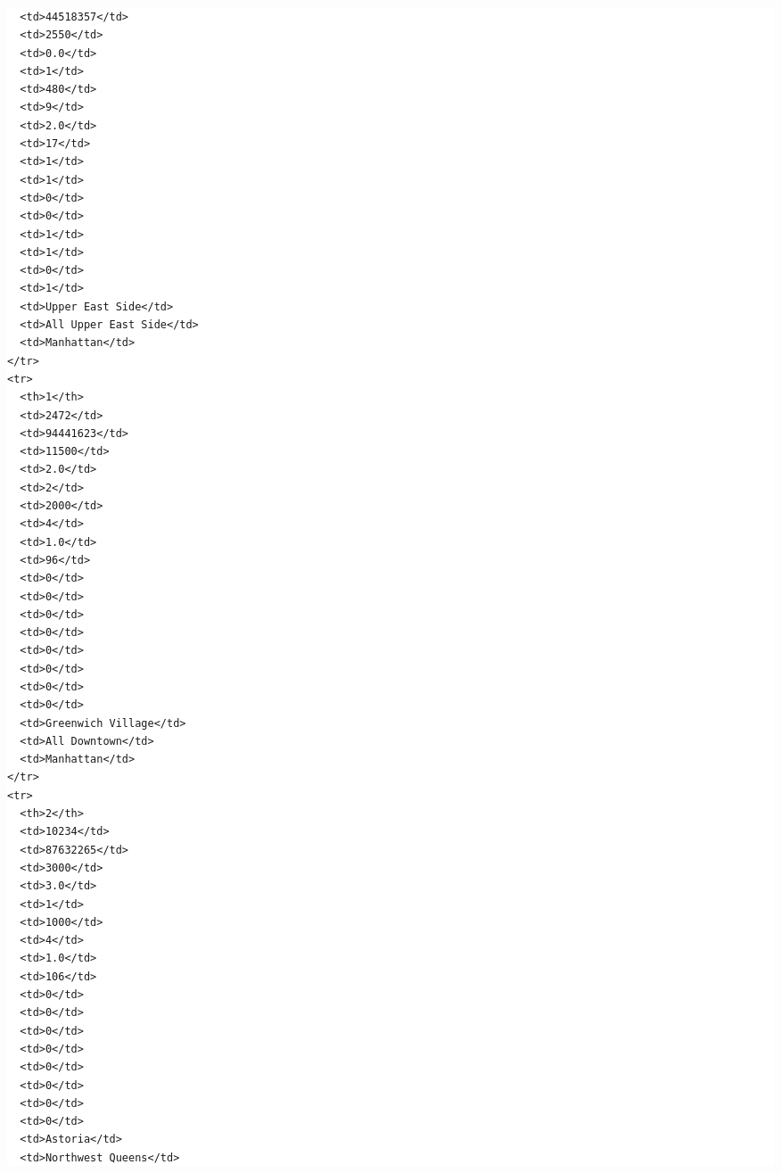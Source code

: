       <td>44518357</td>
      <td>2550</td>
      <td>0.0</td>
      <td>1</td>
      <td>480</td>
      <td>9</td>
      <td>2.0</td>
      <td>17</td>
      <td>1</td>
      <td>1</td>
      <td>0</td>
      <td>0</td>
      <td>1</td>
      <td>1</td>
      <td>0</td>
      <td>1</td>
      <td>Upper East Side</td>
      <td>All Upper East Side</td>
      <td>Manhattan</td>
    </tr>
    <tr>
      <th>1</th>
      <td>2472</td>
      <td>94441623</td>
      <td>11500</td>
      <td>2.0</td>
      <td>2</td>
      <td>2000</td>
      <td>4</td>
      <td>1.0</td>
      <td>96</td>
      <td>0</td>
      <td>0</td>
      <td>0</td>
      <td>0</td>
      <td>0</td>
      <td>0</td>
      <td>0</td>
      <td>0</td>
      <td>Greenwich Village</td>
      <td>All Downtown</td>
      <td>Manhattan</td>
    </tr>
    <tr>
      <th>2</th>
      <td>10234</td>
      <td>87632265</td>
      <td>3000</td>
      <td>3.0</td>
      <td>1</td>
      <td>1000</td>
      <td>4</td>
      <td>1.0</td>
      <td>106</td>
      <td>0</td>
      <td>0</td>
      <td>0</td>
      <td>0</td>
      <td>0</td>
      <td>0</td>
      <td>0</td>
      <td>0</td>
      <td>Astoria</td>
      <td>Northwest Queens</td>